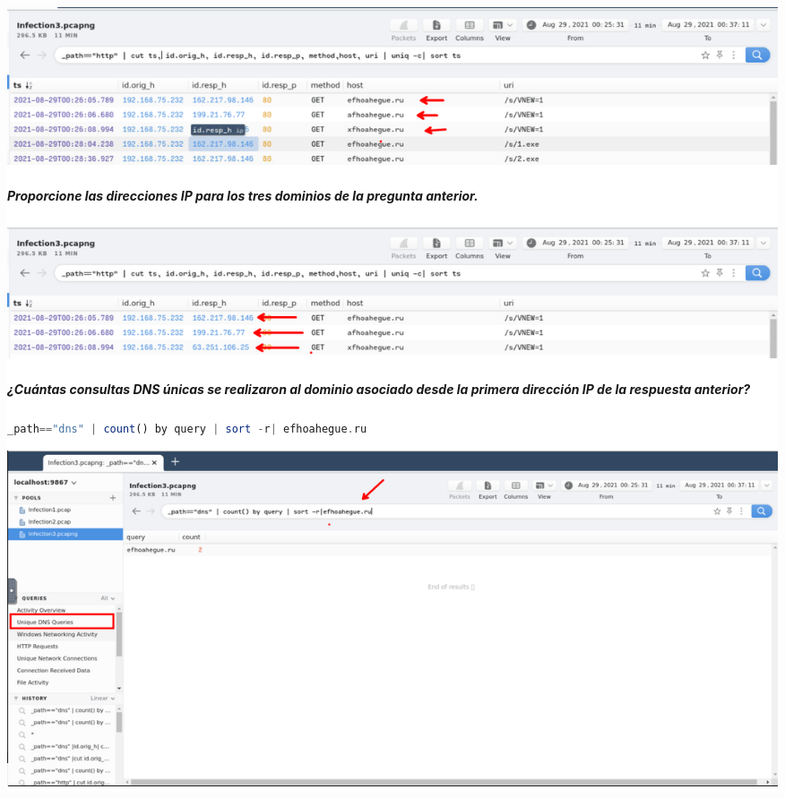![20231123200809.png](20231123200809.png)

##### Proporcione las direcciones IP para los tres dominios de la pregunta anterior.

![20231123200714.png](20231123200714.png)

##### ¿Cuántas consultas DNS únicas se realizaron al dominio asociado desde la primera dirección IP de la respuesta anterior? 

```php
_path=="dns" | count() by query | sort -r| efhoahegue.ru
```

![20231123201306.png](20231123201306.png)
